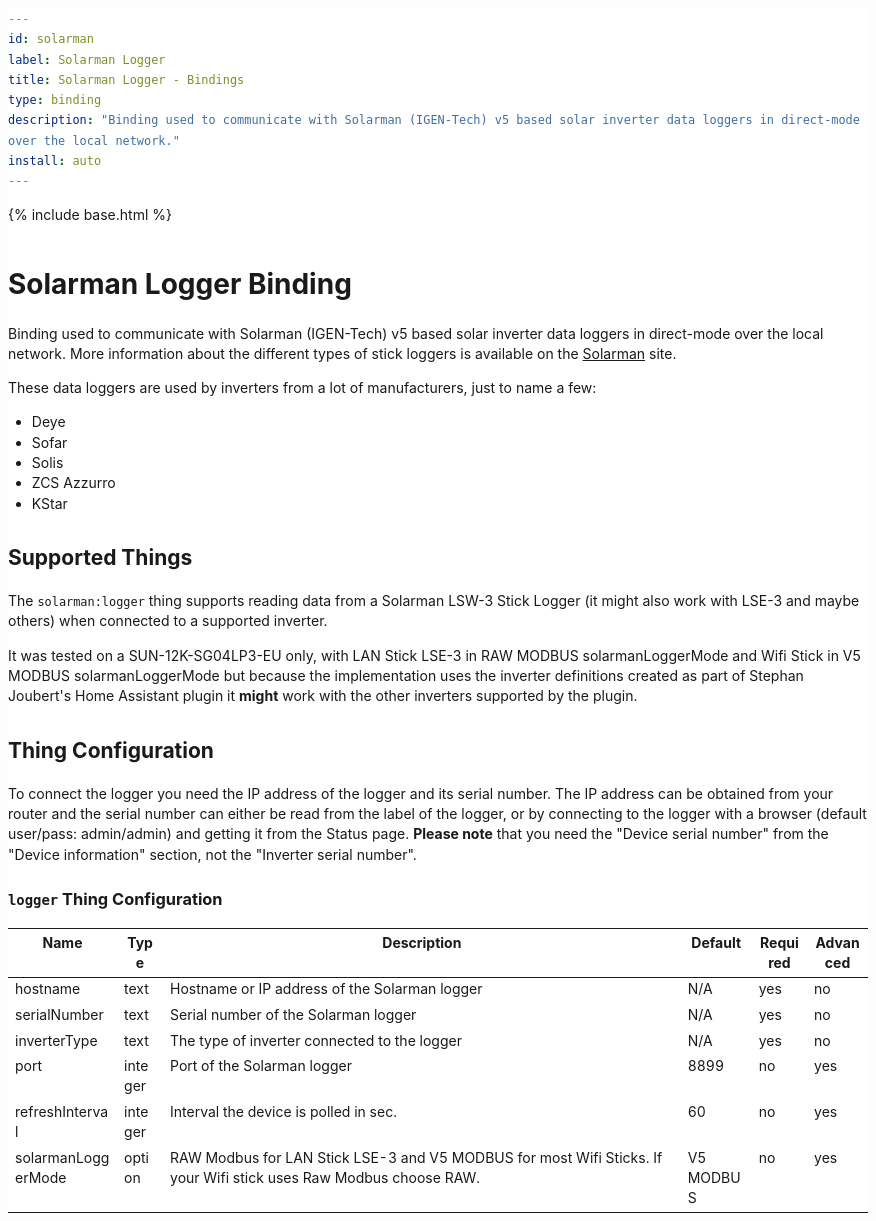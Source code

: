 ```yaml
---
id: solarman
label: Solarman Logger
title: Solarman Logger - Bindings
type: binding
description: "Binding used to communicate with Solarman (IGEN-Tech) v5 based solar inverter data loggers in direct-mode over the local network."
install: auto
---
```




{% include base.html %}

# Solarman Logger Binding

Binding used to communicate with Solarman (IGEN-Tech) v5 based solar inverter data loggers in direct-mode over the local network.
More information about the different types of stick loggers is available on the [Solarman](https://www.solarmanpv.com/products/data-logger/stick-logger/) site.

These data loggers are used by inverters from a lot of manufacturers, just to name a few:

- Deye
- Sofar
- Solis
- ZCS Azzurro
- KStar

## Supported Things

The `solarman:logger` thing supports reading data from a Solarman LSW-3 Stick Logger (it might also work with LSE-3 and maybe others) when connected to a supported inverter.

It was tested on a SUN-12K-SG04LP3-EU only, with LAN Stick LSE-3 in RAW MODBUS solarmanLoggerMode and Wifi Stick in V5 MODBUS solarmanLoggerMode but because the implementation uses the inverter definitions created as part of Stephan Joubert's Home Assistant plugin it **might** work with the other inverters supported by the plugin.

## Thing Configuration

To connect the logger you need the IP address of the logger and its serial number.
The IP address can be obtained from your router and the serial number can either be read from the label of the logger, or by connecting to the logger with a browser (default user/pass: admin/admin) and getting it from the Status page.
**Please note** that you need the "Device serial number" from the "Device information" section, not the "Inverter serial number".

### `logger` Thing Configuration

| Name               | Type    | Description                                                                                                       | Default   | Required | Advanced |
|--------------------|---------|-------------------------------------------------------------------------------------------------------------------|-----------|----------|----------|
| hostname           | text    | Hostname or IP address of the Solarman logger                                                                     | N/A       | yes      | no       |
| serialNumber       | text    | Serial number of the Solarman logger                                                                              | N/A       | yes      | no       |
| inverterType       | text    | The type of inverter connected to the logger                                                                      | N/A       | yes      | no       |
| port               | integer | Port of the Solarman logger                                                                                       | 8899      | no       | yes      |
| refreshInterval    | integer | Interval the device is polled in sec.                                                                             | 60        | no       | yes      |
| solarmanLoggerMode | option  | RAW Modbus for LAN Stick LSE-3 and V5 MODBUS for most Wifi Sticks. If your Wifi stick uses Raw Modbus choose RAW. | V5 MODBUS | no       | yes      |